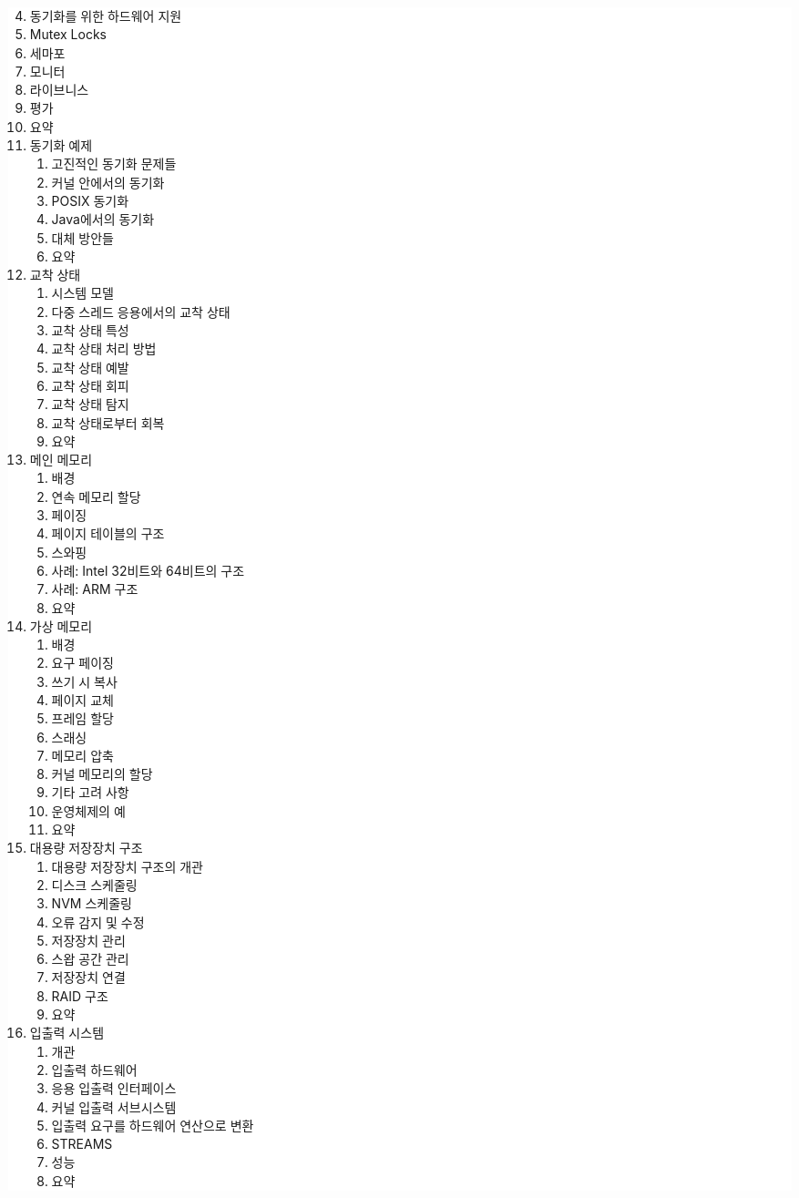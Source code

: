    4. 동기화를 위한 하드웨어 지원
   5. Mutex Locks
   6. 세마포
   7. 모니터
   8. 라이브니스
   9. 평가
   10. 요약
7. 동기화 예제
   1. 고진적인 동기화 문제들
   2. 커널 안에서의 동기화
   3. POSIX 동기화
   4. Java에서의 동기화
   5. 대체 방안들
   6. 요약
8. 교착 상태
   1. 시스템 모델
   2. 다중 스레드 응용에서의 교착 상태
   3. 교착 상태 특성
   4. 교착 상태 처리 방법
   5. 교착 상태 예발
   6. 교착 상태 회피
   7. 교착 상태 탐지
   8. 교착 상태로부터 회복
   9. 요약
9. 메인 메모리
   1. 배경
   2. 연속 메모리 할당
   3. 페이징
   4. 페이지 테이블의 구조
   5. 스와핑
   6. 사례: Intel 32비트와 64비트의 구조
   7. 사례: ARM 구조
   8. 요약
10. 가상 메모리
    1. 배경
    2. 요구 페이징
    3. 쓰기 시 복사
    4. 페이지 교체
    5. 프레임 할당
    6. 스래싱
    7. 메모리 압축
    8. 커널 메모리의 할당
    9. 기타 고려 사항
    10. 운영체제의 예
    11. 요약
11. 대용량 저장장치 구조
    1. 대용량 저장장치 구조의 개관
    2. 디스크 스케줄링
    3. NVM 스케줄링
    4. 오류 감지 및 수정
    5. 저장장치 관리
    6. 스왑 공간 관리
    7. 저장장치 연결
    8. RAID 구조
    9. 요약
12. 입출력 시스템
    1. 개관
    2. 입출력 하드웨어
    3. 응용 입출력 인터페이스
    4. 커널 입출력 서브시스템
    5. 입출력 요구를 하드웨어 연산으로 변환
    6. STREAMS
    7. 성능
    8. 요약